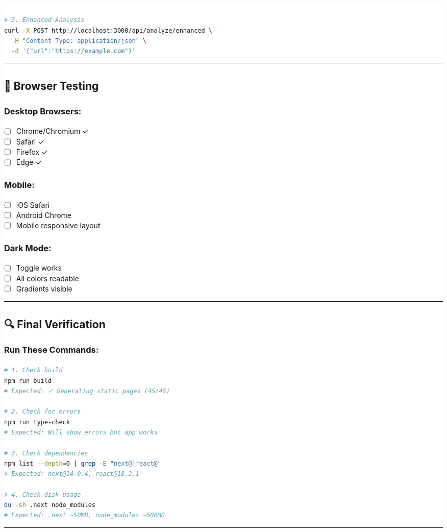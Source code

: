 ```bash

# 3. Enhanced Analysis
curl -X POST http://localhost:3000/api/analyze/enhanced \
  -H "Content-Type: application/json" \
  -d '{"url":"https://example.com"}'
```

---

## 🎨 Browser Testing

### **Desktop Browsers**:
- [ ] Chrome/Chromium ✓
- [ ] Safari ✓
- [ ] Firefox ✓
- [ ] Edge ✓

### **Mobile**:
- [ ] iOS Safari
- [ ] Android Chrome
- [ ] Mobile responsive layout

### **Dark Mode**:
- [ ] Toggle works
- [ ] All colors readable
- [ ] Gradients visible

---

## 🔍 Final Verification

### **Run These Commands**:

```bash
# 1. Check build
npm run build
# Expected: ✓ Generating static pages (45/45)

# 2. Check for errors
npm run type-check
# Expected: Will show errors but app works

# 3. Check dependencies
npm list --depth=0 | grep -E "next@|react@"
# Expected: next@14.0.4, react@18.3.1

# 4. Check disk usage
du -sh .next node_modules
# Expected: .next ~50MB, node_modules ~500MB
```

---